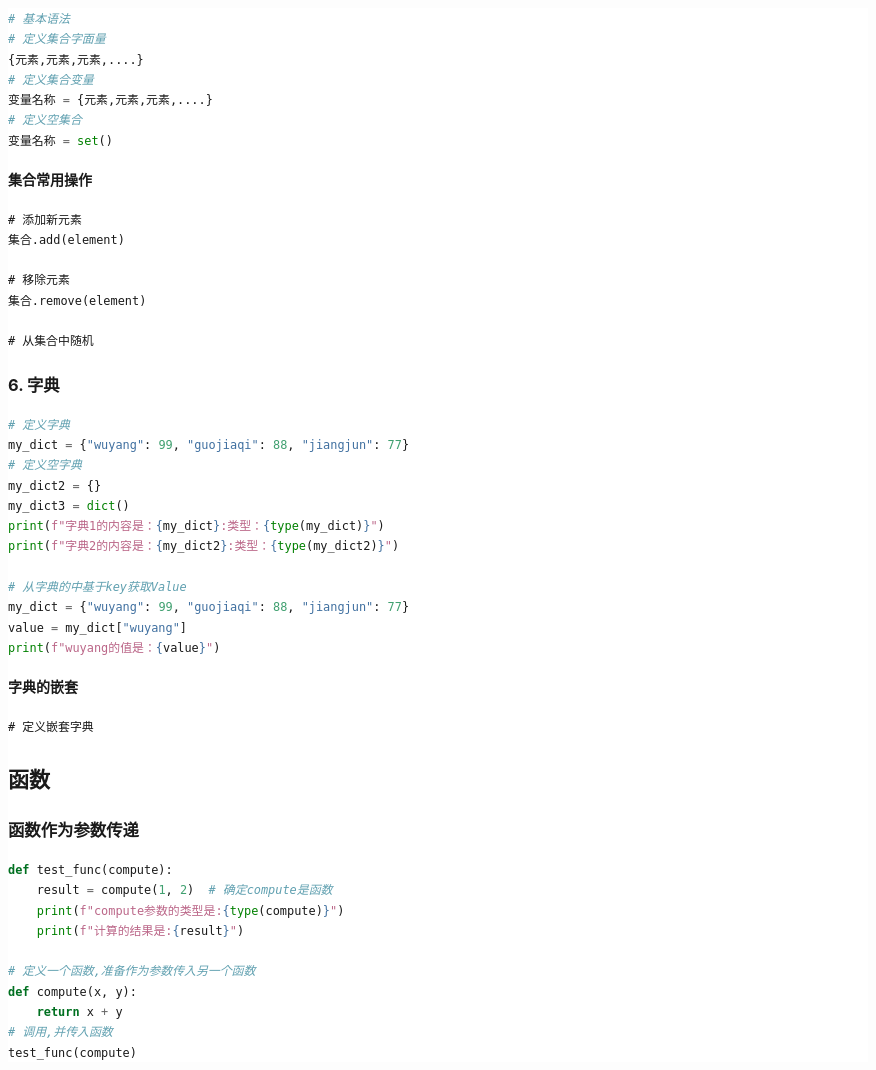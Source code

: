```py
# 基本语法
# 定义集合字面量
{元素,元素,元素,....}
# 定义集合变量
变量名称 = {元素,元素,元素,....}
# 定义空集合
变量名称 = set()
```

#### 集合常用操作

```
# 添加新元素
集合.add(element)

# 移除元素
集合.remove(element)

# 从集合中随机
```



### 6. 字典

```py
# 定义字典
my_dict = {"wuyang": 99, "guojiaqi": 88, "jiangjun": 77}
# 定义空字典
my_dict2 = {}
my_dict3 = dict()
print(f"字典1的内容是：{my_dict}:类型：{type(my_dict)}")
print(f"字典2的内容是：{my_dict2}:类型：{type(my_dict2)}")

# 从字典的中基于key获取Value
my_dict = {"wuyang": 99, "guojiaqi": 88, "jiangjun": 77}
value = my_dict["wuyang"]
print(f"wuyang的值是：{value}")
```

#### 字典的嵌套

```
# 定义嵌套字典

```

## 函数

### 函数作为参数传递

```py
def test_func(compute):
    result = compute(1, 2)  # 确定compute是函数
    print(f"compute参数的类型是:{type(compute)}")
    print(f"计算的结果是:{result}")

# 定义一个函数,准备作为参数传入另一个函数
def compute(x, y):
    return x + y
# 调用,并传入函数
test_func(compute)
```
